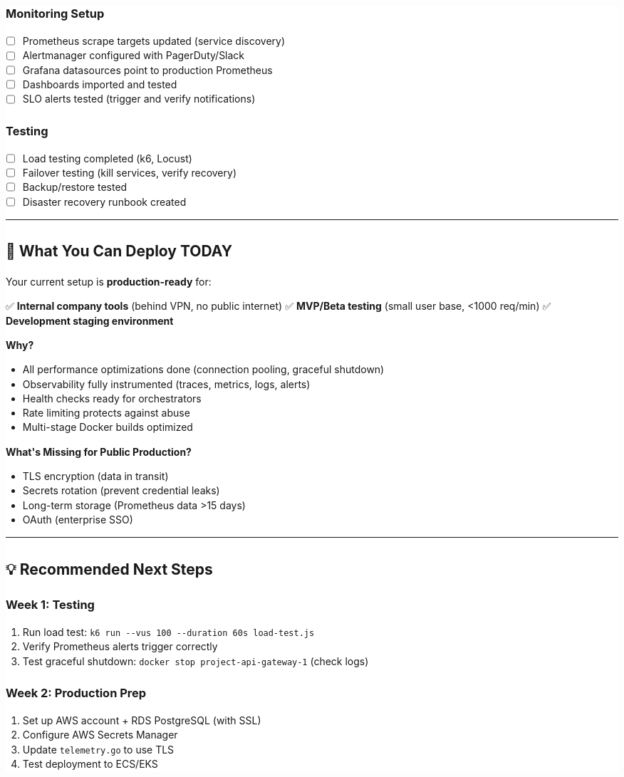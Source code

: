 ### Monitoring Setup
- [ ] Prometheus scrape targets updated (service discovery)
- [ ] Alertmanager configured with PagerDuty/Slack
- [ ] Grafana datasources point to production Prometheus
- [ ] Dashboards imported and tested
- [ ] SLO alerts tested (trigger and verify notifications)

### Testing
- [ ] Load testing completed (k6, Locust)
- [ ] Failover testing (kill services, verify recovery)
- [ ] Backup/restore tested
- [ ] Disaster recovery runbook created

---

## 🚀 What You Can Deploy TODAY

Your current setup is **production-ready** for:

✅ **Internal company tools** (behind VPN, no public internet)
✅ **MVP/Beta testing** (small user base, <1000 req/min)
✅ **Development staging environment**

**Why?**
- All performance optimizations done (connection pooling, graceful shutdown)
- Observability fully instrumented (traces, metrics, logs, alerts)
- Health checks ready for orchestrators
- Rate limiting protects against abuse
- Multi-stage Docker builds optimized

**What's Missing for Public Production?**
- TLS encryption (data in transit)
- Secrets rotation (prevent credential leaks)
- Long-term storage (Prometheus data >15 days)
- OAuth (enterprise SSO)

---

## 💡 Recommended Next Steps

### Week 1: Testing
1. Run load test: `k6 run --vus 100 --duration 60s load-test.js`
2. Verify Prometheus alerts trigger correctly
3. Test graceful shutdown: `docker stop project-api-gateway-1` (check logs)

### Week 2: Production Prep
1. Set up AWS account + RDS PostgreSQL (with SSL)
2. Configure AWS Secrets Manager
3. Update `telemetry.go` to use TLS
4. Test deployment to ECS/EKS
